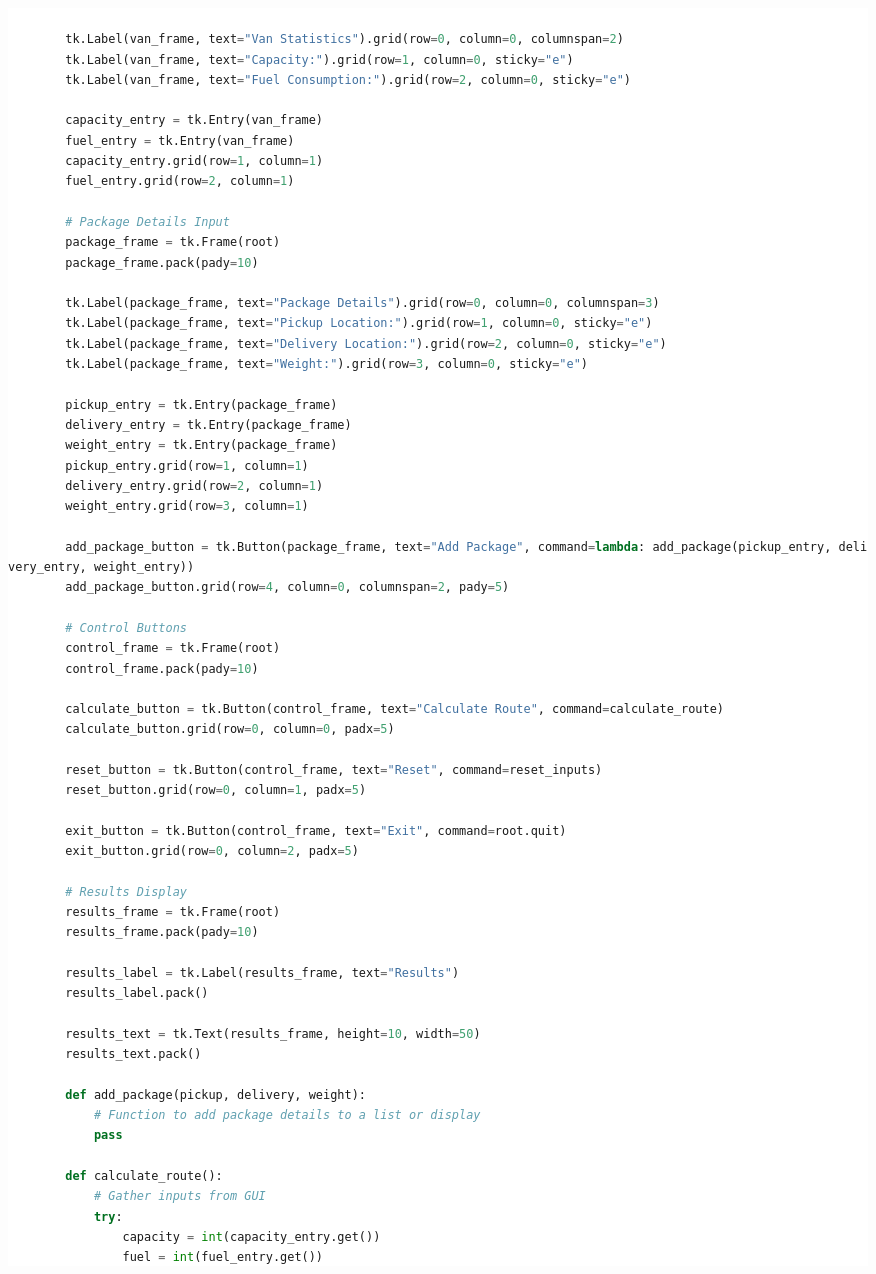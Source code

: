 ```python

        tk.Label(van_frame, text="Van Statistics").grid(row=0, column=0, columnspan=2)
        tk.Label(van_frame, text="Capacity:").grid(row=1, column=0, sticky="e")
        tk.Label(van_frame, text="Fuel Consumption:").grid(row=2, column=0, sticky="e")

        capacity_entry = tk.Entry(van_frame)
        fuel_entry = tk.Entry(van_frame)
        capacity_entry.grid(row=1, column=1)
        fuel_entry.grid(row=2, column=1)

        # Package Details Input
        package_frame = tk.Frame(root)
        package_frame.pack(pady=10)

        tk.Label(package_frame, text="Package Details").grid(row=0, column=0, columnspan=3)
        tk.Label(package_frame, text="Pickup Location:").grid(row=1, column=0, sticky="e")
        tk.Label(package_frame, text="Delivery Location:").grid(row=2, column=0, sticky="e")
        tk.Label(package_frame, text="Weight:").grid(row=3, column=0, sticky="e")

        pickup_entry = tk.Entry(package_frame)
        delivery_entry = tk.Entry(package_frame)
        weight_entry = tk.Entry(package_frame)
        pickup_entry.grid(row=1, column=1)
        delivery_entry.grid(row=2, column=1)
        weight_entry.grid(row=3, column=1)

        add_package_button = tk.Button(package_frame, text="Add Package", command=lambda: add_package(pickup_entry, delivery_entry, weight_entry))
        add_package_button.grid(row=4, column=0, columnspan=2, pady=5)

        # Control Buttons
        control_frame = tk.Frame(root)
        control_frame.pack(pady=10)

        calculate_button = tk.Button(control_frame, text="Calculate Route", command=calculate_route)
        calculate_button.grid(row=0, column=0, padx=5)

        reset_button = tk.Button(control_frame, text="Reset", command=reset_inputs)
        reset_button.grid(row=0, column=1, padx=5)

        exit_button = tk.Button(control_frame, text="Exit", command=root.quit)
        exit_button.grid(row=0, column=2, padx=5)

        # Results Display
        results_frame = tk.Frame(root)
        results_frame.pack(pady=10)

        results_label = tk.Label(results_frame, text="Results")
        results_label.pack()

        results_text = tk.Text(results_frame, height=10, width=50)
        results_text.pack()

        def add_package(pickup, delivery, weight):
            # Function to add package details to a list or display
            pass

        def calculate_route():
            # Gather inputs from GUI
            try:
                capacity = int(capacity_entry.get())
                fuel = int(fuel_entry.get())
```